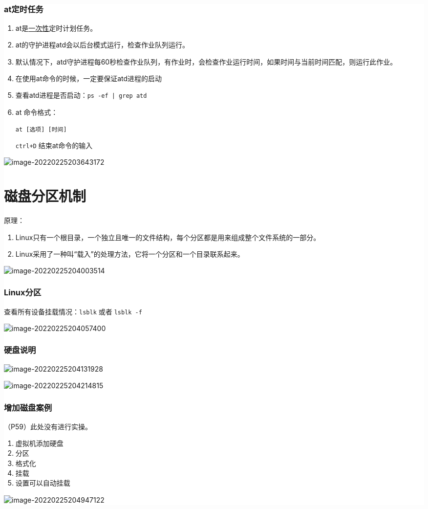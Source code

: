 ### at定时任务

1. at是<u>一次性</u>定时计划任务。

2. at的守护进程atd会以后台模式运行，检查作业队列运行。

3. 默认情况下，atd守护进程每60秒检查作业队列，有作业时，会检查作业运行时间，如果时间与当前时间匹配，则运行此作业。

4. 在使用at命令的时候，一定要保证atd进程的启动

5. 查看atd进程是否启动：`ps -ef | grep atd`

6. at 命令格式：

   `at [选项] [时间]`

   `ctrl+D` 结束at命令的输入

![image-20220225203643172](https://gitee.com/li-il/pics/raw/master/20220228184858.png)

# 磁盘分区机制

原理：

1. Linux只有一个根目录，一个独立且唯一的文件结构，每个分区都是用来组成整个文件系统的一部分。

2. Linux采用了一种叫“载入”的处理方法，它将一个分区和一个目录联系起来。

![image-20220225204003514](https://gitee.com/li-il/pics/raw/master/20220228184900.png)

### Linux分区

查看所有设备挂载情况：`lsblk` 或者 `lsblk -f`

![image-20220225204057400](https://gitee.com/li-il/pics/raw/master/20220228184902.png)

### 硬盘说明

![image-20220225204131928](https://gitee.com/li-il/pics/raw/master/20220228184919.png)

![image-20220225204214815](https://gitee.com/li-il/pics/raw/master/20220228184923.png)

### 增加磁盘案例

（P59）此处没有进行实操。

1. 虚拟机添加硬盘
2. 分区
3. 格式化
4. 挂载
5. 设置可以自动挂载

![image-20220225204947122](https://gitee.com/li-il/pics/raw/master/20220228184926.png)
